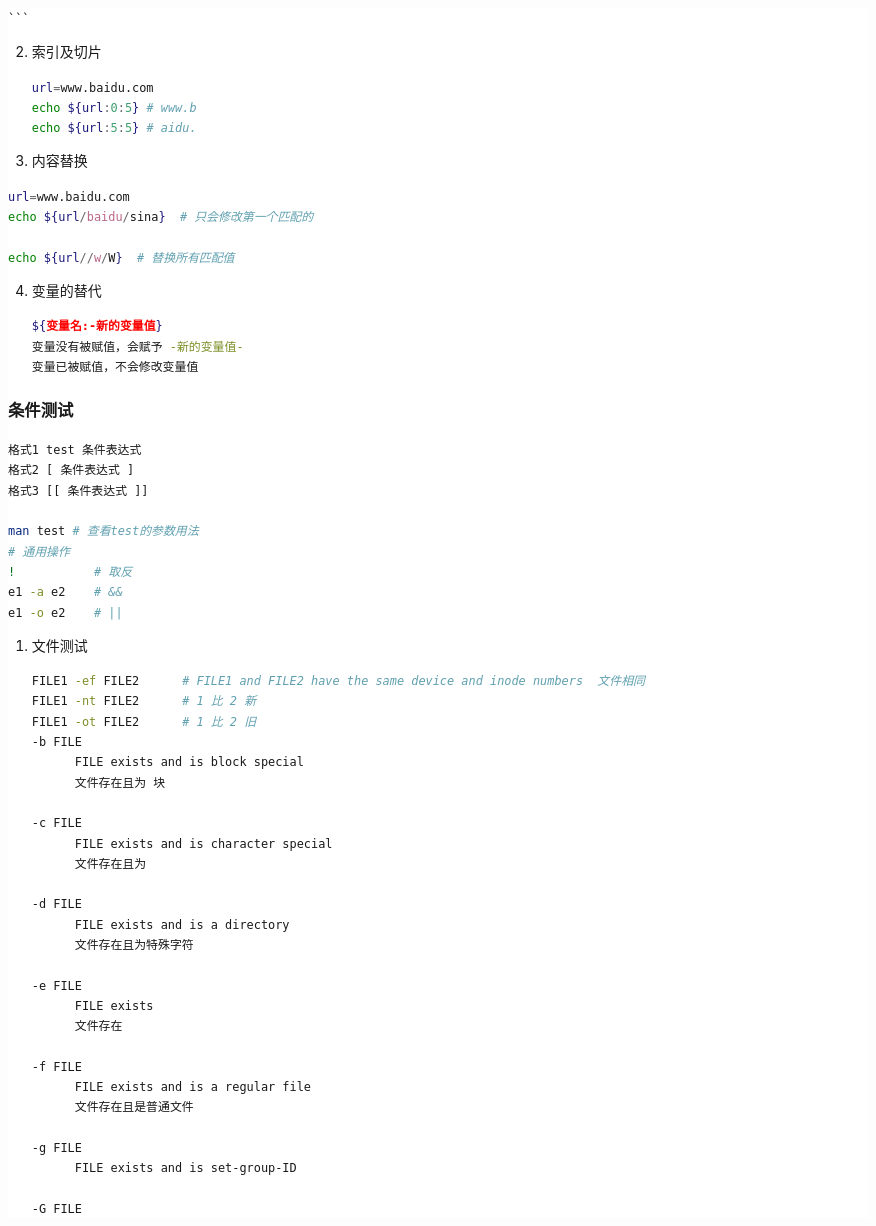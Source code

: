 
    ```
2. 索引及切片
   ```bash
   url=www.baidu.com
   echo ${url:0:5} # www.b
   echo ${url:5:5} # aidu.
   ```

3. 内容替换
  ```bash
  url=www.baidu.com
  echo ${url/baidu/sina}  # 只会修改第一个匹配的

  echo ${url//w/W}  # 替换所有匹配值
  ```

4. 变量的替代
   ```bash
   ${变量名:-新的变量值}
   变量没有被赋值，会赋予 -新的变量值-
   变量已被赋值，不会修改变量值
   ```

### 条件测试
```bash
格式1 test 条件表达式 
格式2 [ 条件表达式 ]
格式3 [[ 条件表达式 ]] 

man test # 查看test的参数用法
# 通用操作
!           # 取反 
e1 -a e2    # &&
e1 -o e2    # ||

```
1. 文件测试
   ```bash
   FILE1 -ef FILE2      # FILE1 and FILE2 have the same device and inode numbers  文件相同
   FILE1 -nt FILE2      # 1 比 2 新
   FILE1 -ot FILE2      # 1 比 2 旧
   -b FILE
         FILE exists and is block special
         文件存在且为 块

   -c FILE
         FILE exists and is character special
         文件存在且为

   -d FILE
         FILE exists and is a directory
         文件存在且为特殊字符

   -e FILE
         FILE exists
         文件存在

   -f FILE
         FILE exists and is a regular file
         文件存在且是普通文件

   -g FILE
         FILE exists and is set-group-ID

   -G FILE
   ```
